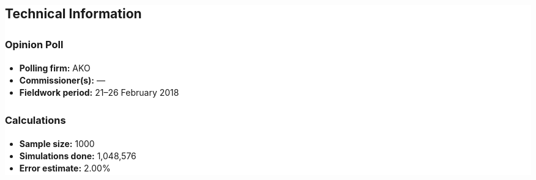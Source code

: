 
## Technical Information

### Opinion Poll

+ **Polling firm:** AKO
+ **Commissioner(s):** —
+ **Fieldwork period:** 21–26 February 2018

### Calculations

+ **Sample size:** 1000
+ **Simulations done:** 1,048,576
+ **Error estimate:** 2.00%

